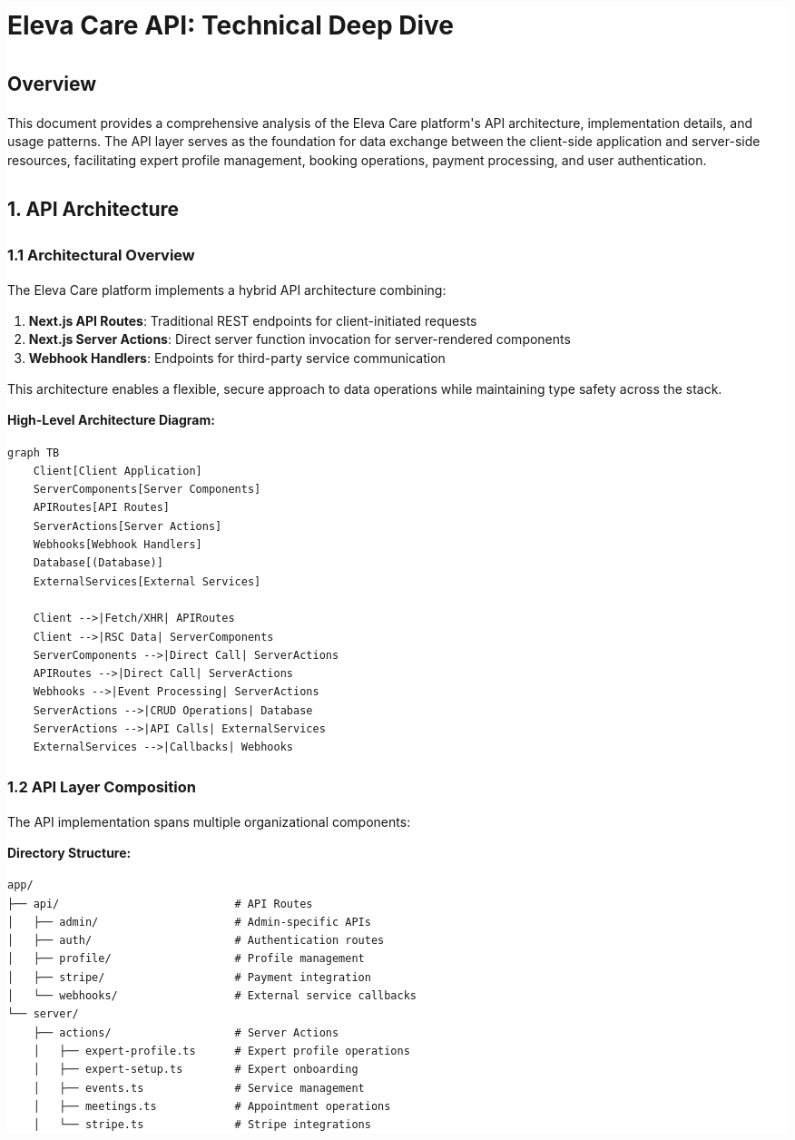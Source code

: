 # Eleva Care API: Technical Deep Dive

## Overview

This document provides a comprehensive analysis of the Eleva Care platform's API architecture, implementation details, and usage patterns. The API layer serves as the foundation for data exchange between the client-side application and server-side resources, facilitating expert profile management, booking operations, payment processing, and user authentication.

## 1. API Architecture

### 1.1 Architectural Overview

The Eleva Care platform implements a hybrid API architecture combining:

1. **Next.js API Routes**: Traditional REST endpoints for client-initiated requests
2. **Next.js Server Actions**: Direct server function invocation for server-rendered components
3. **Webhook Handlers**: Endpoints for third-party service communication

This architecture enables a flexible, secure approach to data operations while maintaining type safety across the stack.

**High-Level Architecture Diagram:**

```mermaid
graph TB
    Client[Client Application]
    ServerComponents[Server Components]
    APIRoutes[API Routes]
    ServerActions[Server Actions]
    Webhooks[Webhook Handlers]
    Database[(Database)]
    ExternalServices[External Services]

    Client -->|Fetch/XHR| APIRoutes
    Client -->|RSC Data| ServerComponents
    ServerComponents -->|Direct Call| ServerActions
    APIRoutes -->|Direct Call| ServerActions
    Webhooks -->|Event Processing| ServerActions
    ServerActions -->|CRUD Operations| Database
    ServerActions -->|API Calls| ExternalServices
    ExternalServices -->|Callbacks| Webhooks
```

### 1.2 API Layer Composition

The API implementation spans multiple organizational components:

**Directory Structure:**

```
app/
├── api/                           # API Routes
│   ├── admin/                     # Admin-specific APIs
│   ├── auth/                      # Authentication routes
│   ├── profile/                   # Profile management
│   ├── stripe/                    # Payment integration
│   └── webhooks/                  # External service callbacks
└── server/
    ├── actions/                   # Server Actions
    │   ├── expert-profile.ts      # Expert profile operations
    │   ├── expert-setup.ts        # Expert onboarding
    │   ├── events.ts              # Service management
    │   ├── meetings.ts            # Appointment operations
    │   └── stripe.ts              # Stripe integrations
```